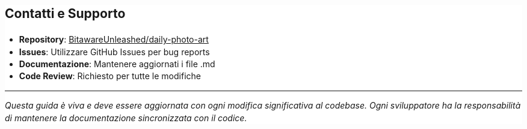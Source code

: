 ## Contatti e Supporto

- **Repository**: [BitawareUnleashed/daily-photo-art](https://github.com/BitawareUnleashed/daily-photo-art)
- **Issues**: Utilizzare GitHub Issues per bug reports
- **Documentazione**: Mantenere aggiornati i file .md
- **Code Review**: Richiesto per tutte le modifiche

---

*Questa guida è viva e deve essere aggiornata con ogni modifica significativa al codebase. Ogni sviluppatore ha la responsabilità di mantenere la documentazione sincronizzata con il codice.*
